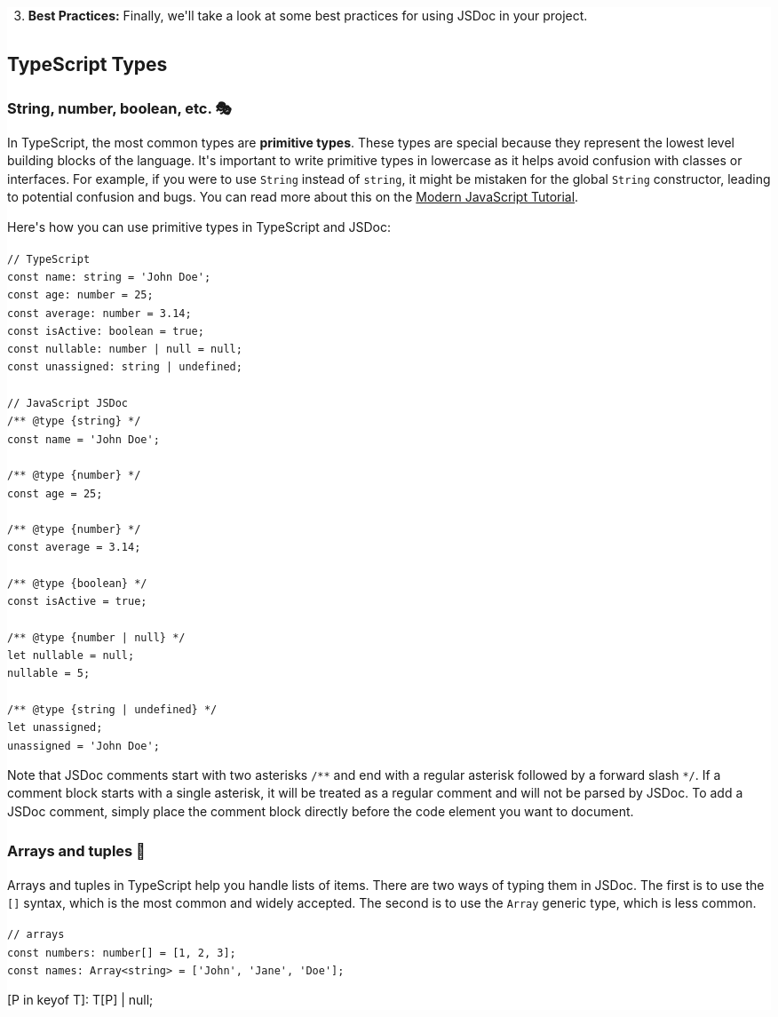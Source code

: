 3. **Best Practices:** Finally, we'll take a look at some best practices for using JSDoc in your project.

## TypeScript Types
### String, number, boolean, etc. 🎭
In TypeScript, the most common types are **primitive types**. These types are special because they represent the lowest level building blocks of the language. It's important to write primitive types in lowercase as it helps avoid confusion with classes or interfaces. For example, if you were to use `String` instead of `string`, it might be mistaken for the global `String` constructor, leading to potential confusion and bugs. You can read more about this on the [Modern JavaScript Tutorial](https://javascript.info/primitives-methods#a-primitive-as-an-object).

Here's how you can use primitive types in TypeScript and JSDoc:

```tsx
// TypeScript
const name: string = 'John Doe';
const age: number = 25;
const average: number = 3.14;
const isActive: boolean = true;
const nullable: number | null = null;
const unassigned: string | undefined;

// JavaScript JSDoc
/** @type {string} */
const name = 'John Doe';

/** @type {number} */
const age = 25;

/** @type {number} */
const average = 3.14;

/** @type {boolean} */
const isActive = true;

/** @type {number | null} */
let nullable = null;
nullable = 5;

/** @type {string | undefined} */
let unassigned;
unassigned = 'John Doe';
```
Note that JSDoc comments start with two asterisks `/**` and end with a regular asterisk followed by a forward slash `*/`. If a comment block starts with a single asterisk, it will be treated as a regular comment and will not be parsed by JSDoc. To add a JSDoc comment, simply place the comment block directly before the code element you want to document.

### Arrays and tuples 🍱
Arrays and tuples in TypeScript help you handle lists of items. There are two ways of typing them in JSDoc. The first is to use the `[]` syntax, which is the most common and widely accepted. The second is to use the `Array` generic type, which is less common. 
```tsx
// arrays
const numbers: number[] = [1, 2, 3];
const names: Array<string> = ['John', 'Jane', 'Doe'];
```


  [P in keyof T]: T[P] | null;